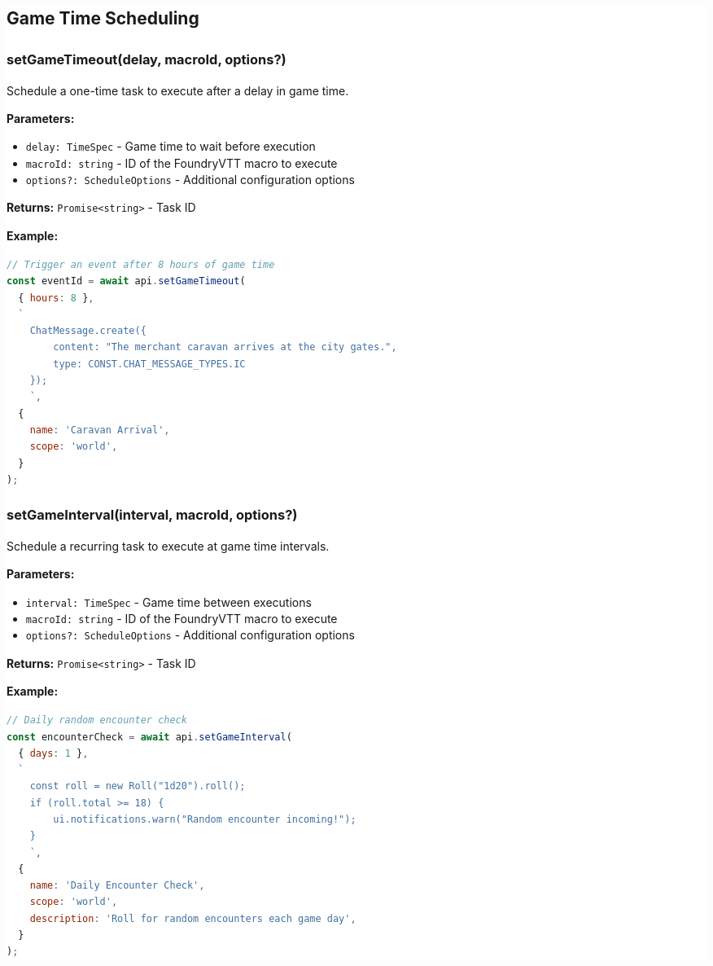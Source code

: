 ## Game Time Scheduling

### setGameTimeout(delay, macroId, options?)

Schedule a one-time task to execute after a delay in game time.

**Parameters:**

- `delay: TimeSpec` - Game time to wait before execution
- `macroId: string` - ID of the FoundryVTT macro to execute
- `options?: ScheduleOptions` - Additional configuration options

**Returns:** `Promise<string>` - Task ID

**Example:**

```javascript
// Trigger an event after 8 hours of game time
const eventId = await api.setGameTimeout(
  { hours: 8 },
  `
    ChatMessage.create({
        content: "The merchant caravan arrives at the city gates.",
        type: CONST.CHAT_MESSAGE_TYPES.IC
    });
    `,
  {
    name: 'Caravan Arrival',
    scope: 'world',
  }
);
```

### setGameInterval(interval, macroId, options?)

Schedule a recurring task to execute at game time intervals.

**Parameters:**

- `interval: TimeSpec` - Game time between executions
- `macroId: string` - ID of the FoundryVTT macro to execute
- `options?: ScheduleOptions` - Additional configuration options

**Returns:** `Promise<string>` - Task ID

**Example:**

```javascript
// Daily random encounter check
const encounterCheck = await api.setGameInterval(
  { days: 1 },
  `
    const roll = new Roll("1d20").roll();
    if (roll.total >= 18) {
        ui.notifications.warn("Random encounter incoming!");
    }
    `,
  {
    name: 'Daily Encounter Check',
    scope: 'world',
    description: 'Roll for random encounters each game day',
  }
);
```
